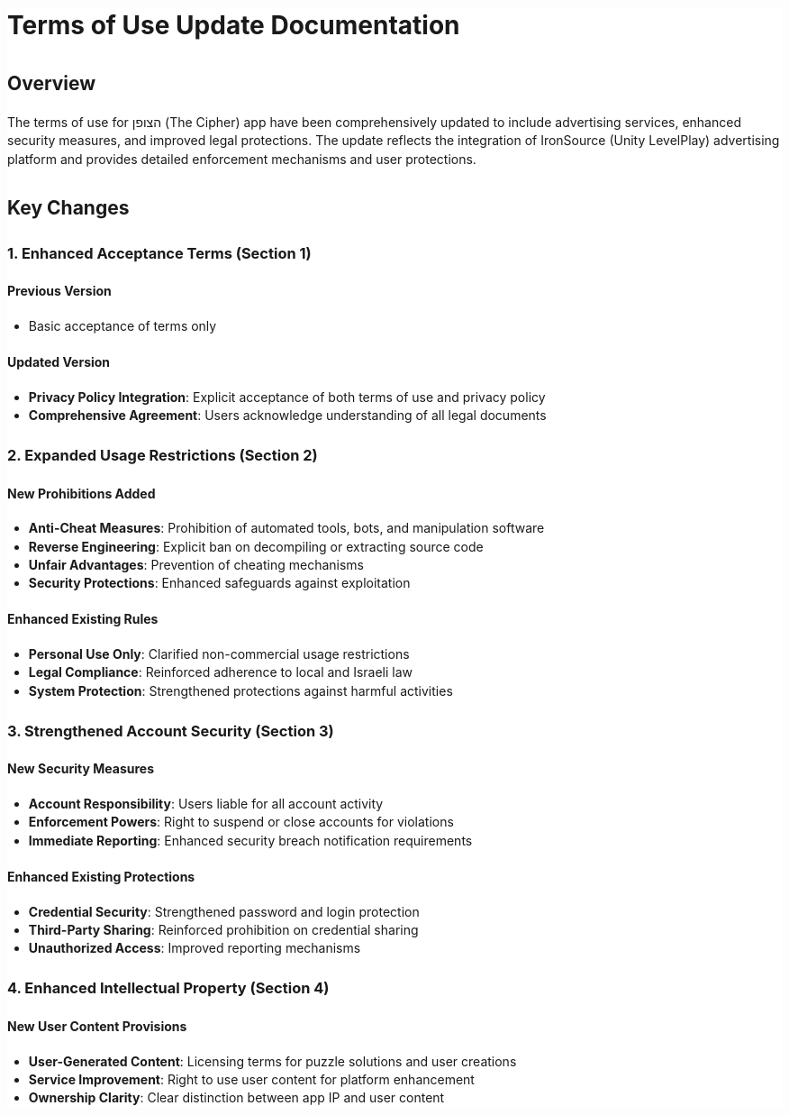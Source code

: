 # Terms of Use Update Documentation

## Overview
The terms of use for הצופן (The Cipher) app have been comprehensively updated to include advertising services, enhanced security measures, and improved legal protections. The update reflects the integration of IronSource (Unity LevelPlay) advertising platform and provides detailed enforcement mechanisms and user protections.

## Key Changes

### 1. Enhanced Acceptance Terms (Section 1)

#### Previous Version
- Basic acceptance of terms only

#### Updated Version
- **Privacy Policy Integration**: Explicit acceptance of both terms of use and privacy policy
- **Comprehensive Agreement**: Users acknowledge understanding of all legal documents

### 2. Expanded Usage Restrictions (Section 2)

#### New Prohibitions Added
- **Anti-Cheat Measures**: Prohibition of automated tools, bots, and manipulation software
- **Reverse Engineering**: Explicit ban on decompiling or extracting source code
- **Unfair Advantages**: Prevention of cheating mechanisms
- **Security Protections**: Enhanced safeguards against exploitation

#### Enhanced Existing Rules
- **Personal Use Only**: Clarified non-commercial usage restrictions
- **Legal Compliance**: Reinforced adherence to local and Israeli law
- **System Protection**: Strengthened protections against harmful activities

### 3. Strengthened Account Security (Section 3)

#### New Security Measures
- **Account Responsibility**: Users liable for all account activity
- **Enforcement Powers**: Right to suspend or close accounts for violations
- **Immediate Reporting**: Enhanced security breach notification requirements

#### Enhanced Existing Protections
- **Credential Security**: Strengthened password and login protection
- **Third-Party Sharing**: Reinforced prohibition on credential sharing
- **Unauthorized Access**: Improved reporting mechanisms

### 4. Enhanced Intellectual Property (Section 4)

#### New User Content Provisions
- **User-Generated Content**: Licensing terms for puzzle solutions and user creations
- **Service Improvement**: Right to use user content for platform enhancement
- **Ownership Clarity**: Clear distinction between app IP and user content
